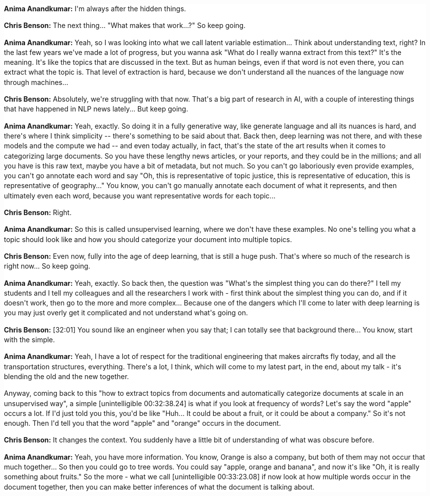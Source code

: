 **Anima Anandkumar:** I'm always after the hidden things.

**Chris Benson:** The next thing... "What makes that work...?" So keep going.

**Anima Anandkumar:** Yeah, so I was looking into what we call latent variable estimation... Think about understanding text, right? In the last few years we've made a lot of progress, but you wanna ask "What do I really wanna extract from this text?" It's the meaning. It's like the topics that are discussed in the text. But as human beings, even if that word is not even there, you can extract what the topic is. That level of extraction is hard, because we don't understand all the nuances of the language now through machines...

**Chris Benson:** Absolutely, we're struggling with that now. That's a big part of research in AI, with a couple of interesting things that have happened in NLP news lately... But keep going.

**Anima Anandkumar:** Yeah, exactly. So doing it in a fully generative way, like generate language and all its nuances is hard, and there's where I think simplicity -- there's something to be said about that. Back then, deep learning was not there, and with these models and the compute we had -- and even today actually, in fact, that's the state of the art results when it comes to categorizing large documents. So you have these lengthy news articles, or your reports, and they could be in the millions; and all you have is this raw text, maybe you have a bit of metadata, but not much. So you can't go laboriously even provide examples, you can't go annotate each word and say "Oh, this is representative of topic justice, this is representative of education, this is representative of geography..." You know, you can't go manually annotate each document of what it represents, and then ultimately even each word, because you want representative words for each topic...

**Chris Benson:** Right.

**Anima Anandkumar:** So this is called unsupervised learning, where we don't have these examples. No one's telling you what a topic should look like and how you should categorize your document into multiple topics.

**Chris Benson:** Even now, fully into the age of deep learning, that is still a huge push. That's where so much of the research is right now... So keep going.

**Anima Anandkumar:** Yeah, exactly. So back then, the question was "What's the simplest thing you can do there?" I tell my students and I tell my colleagues and all the researchers I work with - first think about the simplest thing you can do, and if it doesn't work, then go to the more and more complex... Because one of the dangers which I'll come to later with deep learning is you may just overly get it complicated and not understand what's going on.

**Chris Benson:** \[32:01\] You sound like an engineer when you say that; I can totally see that background there... You know, start with the simple.

**Anima Anandkumar:** Yeah, I have a lot of respect for the traditional engineering that makes aircrafts fly today, and all the transportation structures, everything. There's a lot, I think, which will come to my latest part, in the end, about my talk - it's blending the old and the new together.

Anyway, coming back to this "how to extract topics from documents and automatically categorize documents at scale in an unsupervised way", a simple \[unintelligible 00:32:38.24\] is what if you look at frequency of words? Let's say the word "apple" occurs a lot. If I'd just told you this, you'd be like "Huh... It could be about a fruit, or it could be about a company." So it's not enough. Then I'd tell you that the word "apple" and "orange" occurs in the document.

**Chris Benson:** It changes the context. You suddenly have a little bit of understanding of what was obscure before.

**Anima Anandkumar:** Yeah, you have more information. You know, Orange is also a company, but both of them may not occur that much together... So then you could go to tree words. You could say "apple, orange and banana", and now it's like "Oh, it is really something about fruits." So the more - what we call \[unintelligible 00:33:23.08\] if now look at how multiple words occur in the document together, then you can make better inferences of what the document is talking about.
